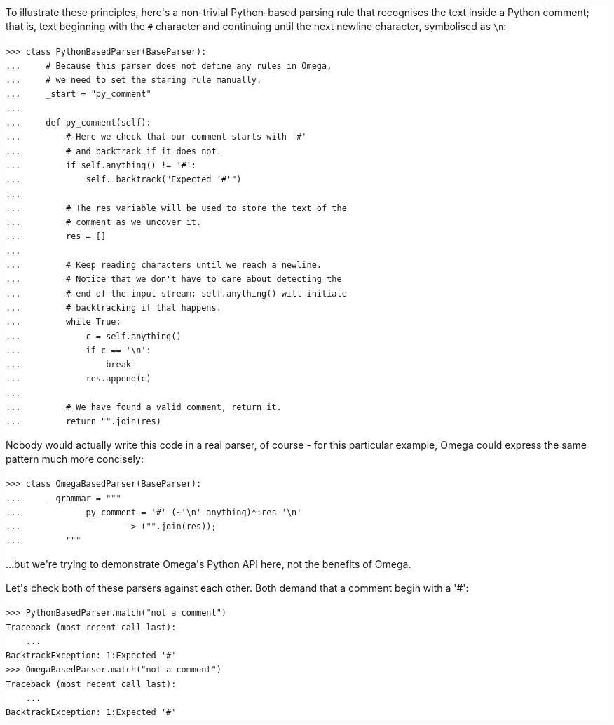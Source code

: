 To illustrate these principles, here's a non-trivial Python-based parsing
rule that recognises the text inside a Python comment; that is, text
beginning with the `#` character and continuing until the next newline
character, symbolised as `\n`:

    >>> class PythonBasedParser(BaseParser):
    ...     # Because this parser does not define any rules in Omega,
    ...     # we need to set the staring rule manually.
    ...     _start = "py_comment"
    ...
    ...     def py_comment(self):
    ...         # Here we check that our comment starts with '#'
    ...         # and backtrack if it does not.
    ...         if self.anything() != '#':
    ...             self._backtrack("Expected '#'")
    ...         
    ...         # The res variable will be used to store the text of the
    ...         # comment as we uncover it.
    ...         res = []
    ...         
    ...         # Keep reading characters until we reach a newline.
    ...         # Notice that we don't have to care about detecting the
    ...         # end of the input stream: self.anything() will initiate
    ...         # backtracking if that happens.
    ...         while True:
    ...             c = self.anything()
    ...             if c == '\n':
    ...                 break
    ...             res.append(c)
    ...
    ...         # We have found a valid comment, return it.
    ...         return "".join(res)

Nobody would actually write this code in a real parser, of course - for
this particular example, Omega could express the same pattern much more
concisely:

    >>> class OmegaBasedParser(BaseParser):
    ...     __grammar = """
    ...             py_comment = '#' (~'\n' anything)*:res '\n'
    ...                     -> ("".join(res));
    ...         """

...but we're trying to demonstrate Omega's Python API here, not the
benefits of Omega.

Let's check both of these parsers against each other. Both demand that
a comment begin with a '#':

    >>> PythonBasedParser.match("not a comment")
    Traceback (most recent call last):
        ...
    BacktrackException: 1:Expected '#'
    >>> OmegaBasedParser.match("not a comment")
    Traceback (most recent call last):
        ...
    BacktrackException: 1:Expected '#'
